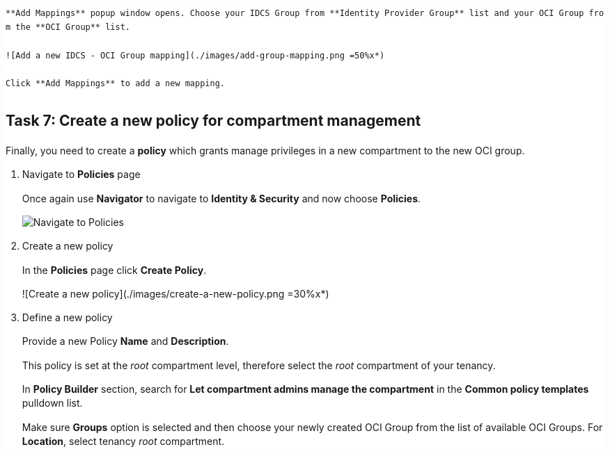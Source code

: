     **Add Mappings** popup window opens. Choose your IDCS Group from **Identity Provider Group** list and your OCI Group from the **OCI Group** list.

    ![Add a new IDCS - OCI Group mapping](./images/add-group-mapping.png =50%x*)

    Click **Add Mappings** to add a new mapping.

## Task 7: Create a new policy for compartment management

Finally, you need to create a **policy** which grants manage privileges in a new compartment to the new OCI group.

1. Navigate to **Policies** page

    Once again use **Navigator** to navigate to **Identity & Security** and now choose **Policies**.

    ![Navigate to Policies](https://oracle-livelabs.github.io/common/images/console/id-policies.png " ")

2. Create a new policy

    In the **Policies** page click **Create Policy**.

    ![Create a new policy](./images/create-a-new-policy.png =30%x*)

3. Define a new policy

    Provide a new Policy **Name** and **Description**.

    This policy is set at the *root* compartment level, therefore select the *root* compartment of your tenancy.

    In **Policy Builder** section, search for **Let compartment admins manage the compartment** in the **Common policy templates** pulldown list.

    Make sure **Groups** option is selected and then choose your newly created OCI Group from the list of available OCI Groups. For **Location**, select tenancy *root* compartment.
